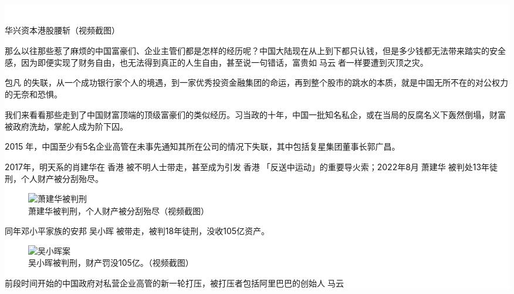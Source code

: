   <br/><figcaption>
   华兴资本港股腰斩（视频截图）
  </figcaption>
 </figure>
 <p>
  那么以往那些惹了麻烦的中国富豪们、企业主管们都是怎样的经历呢？中国大陆现在从上到下都只认钱，但是多少钱都无法带来踏实的安全感，因为即便实现了财务自由，也无法得到真正的人生自由，甚至说一句错话，富贵如
  <ok href="/term/15935">
   马云
  </ok>
  者一样要遭到灭顶之灾。
 </p>
 <p>
  <ok href="/term/840078">
   包凡
  </ok>
  的失联，从一个成功银行家个人的境遇，到一家优秀投资金融集团的命运，再到整个股市的跳水的本质，就是中国无所不在的对公权力的无奈和恐惧。
 </p>
 <p>
  我们来看看那些走到了中国财富顶端的顶级富豪们的类似经历。习当政的十年，中国一批知名私企，或在当局的反腐名义下轰然倒塌，财富被政府洗劫，掌舵人成为阶下囚。
 </p>
 <p>
  2015 年，中国至少有5名企业高管在未事先通知其所在公司的情况下失联，其中包括复星集团董事长郭广昌。
 </p>
 <p>
  2017年，明天系的肖建华在
  <ok href="/term/1043">
   香港
  </ok>
  被不明人士带走，甚至成为引发
  <ok href="/term/1043">
   香港
  </ok>
  「反送中运动」的重要导火索；2022年8月
  <ok href="/term/329641">
   萧建华
  </ok>
  被判处13年徒刑，个人财产被分刮殆尽。
 </p>
 <figure class="OImage__StyledFigure-sc-1lfley0-0 jWYblU">
  <img alt="萧建华被判刑" src="https://img.soundofhope.org/2023-02/1676759887821.jpg"/>
  <br/><figcaption>
   萧建华被判刑，个人财产被分刮殆尽（视频截图）
  </figcaption>
 </figure>
 <p>
  同年邓小平家族的安邦
  <ok href="/term/24787">
   吴小晖
  </ok>
  被带走，被判18年徒刑，没收105亿资产。
 </p>
 <figure class="OImage__StyledFigure-sc-1lfley0-0 jWYblU">
  <img alt="吴小晖案" src="https://img.soundofhope.org/2023-02/1676760020228.jpg"/>
  <br/><figcaption>
   吴小晖被判刑，财产罚没105亿。（视频截图）
  </figcaption>
 </figure>
 <p>
  前段时间开始的中国政府对私营企业高管的新一轮打压，被打压者包括阿里巴巴的创始人
  <ok href="/term/15935">
   马云
  </ok>